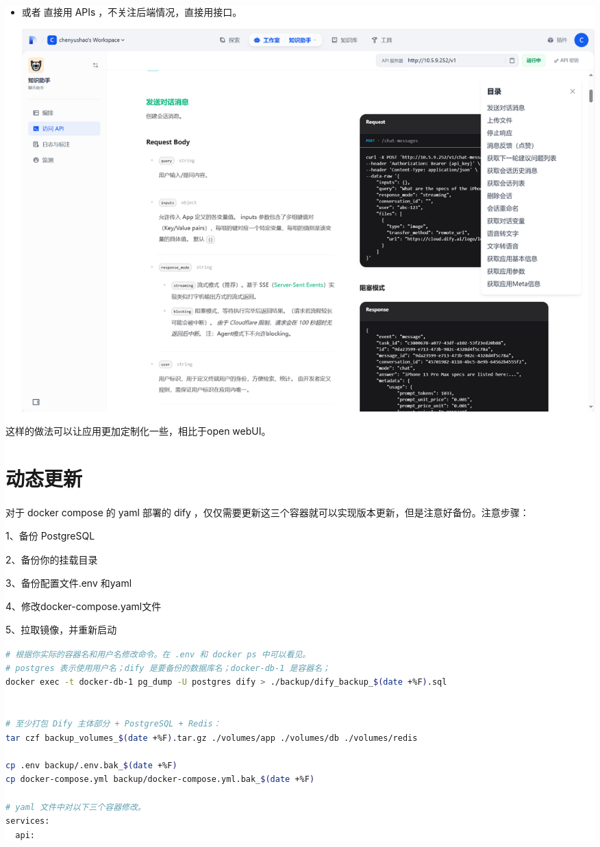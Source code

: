 - 或者 直接用 APIs ，不关注后端情况，直接用接口。

  ![564](Dify%E7%AC%94%E8%AE%B0/564.png)

  

这样的做法可以让应用更加定制化一些，相比于open webUI。



# 动态更新

对于 docker compose 的 yaml 部署的 dify ，仅仅需要更新这三个容器就可以实现版本更新，但是注意好备份。注意步骤：

1、备份 PostgreSQL

2、备份你的挂载目录

3、备份配置文件.env 和yaml

4、修改docker-compose.yaml文件

5、拉取镜像，并重新启动

```bash
# 根据你实际的容器名和用户名修改命令。在 .env 和 docker ps 中可以看见。
# postgres 表示使用用户名；dify 是要备份的数据库名；docker-db-1 是容器名； 
docker exec -t docker-db-1 pg_dump -U postgres dify > ./backup/dify_backup_$(date +%F).sql


# 至少打包 Dify 主体部分 + PostgreSQL + Redis：
tar czf backup_volumes_$(date +%F).tar.gz ./volumes/app ./volumes/db ./volumes/redis

cp .env backup/.env.bak_$(date +%F)
cp docker-compose.yml backup/docker-compose.yml.bak_$(date +%F)

# yaml 文件中对以下三个容器修改。
services:
  api:
```
